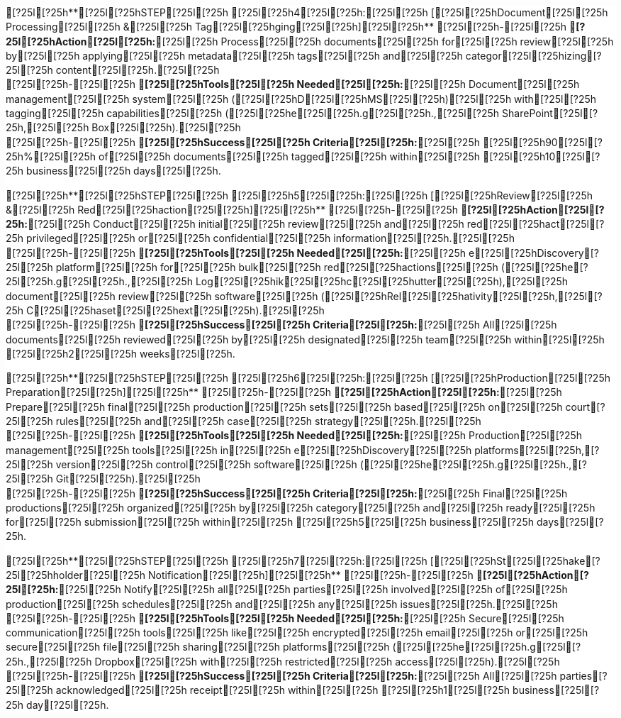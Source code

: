 [?25l[?25h**[?25l[?25hSTEP[?25l[?25h [?25l[?25h4[?25l[?25h:[?25l[?25h [[?25l[?25hDocument[?25l[?25h Processing[?25l[?25h &[?25l[?25h Tag[?25l[?25hging[?25l[?25h][?25l[?25h**
[?25l[?25h-[?25l[?25h **[?25l[?25hAction[?25l[?25h:**[?25l[?25h Process[?25l[?25h documents[?25l[?25h for[?25l[?25h review[?25l[?25h by[?25l[?25h applying[?25l[?25h metadata[?25l[?25h tags[?25l[?25h and[?25l[?25h categor[?25l[?25hizing[?25l[?25h content[?25l[?25h.[?25l[?25h  
[?25l[?25h-[?25l[?25h **[?25l[?25hTools[?25l[?25h Needed[?25l[?25h:**[?25l[?25h Document[?25l[?25h management[?25l[?25h system[?25l[?25h ([?25l[?25hD[?25l[?25hMS[?25l[?25h)[?25l[?25h with[?25l[?25h tagging[?25l[?25h capabilities[?25l[?25h ([?25l[?25he[?25l[?25h.g[?25l[?25h.,[?25l[?25h SharePoint[?25l[?25h,[?25l[?25h Box[?25l[?25h).[?25l[?25h  
[?25l[?25h-[?25l[?25h **[?25l[?25hSuccess[?25l[?25h Criteria[?25l[?25h:**[?25l[?25h [?25l[?25h90[?25l[?25h%[?25l[?25h of[?25l[?25h documents[?25l[?25h tagged[?25l[?25h within[?25l[?25h [?25l[?25h10[?25l[?25h business[?25l[?25h days[?25l[?25h.

[?25l[?25h**[?25l[?25hSTEP[?25l[?25h [?25l[?25h5[?25l[?25h:[?25l[?25h [[?25l[?25hReview[?25l[?25h &[?25l[?25h Red[?25l[?25haction[?25l[?25h][?25l[?25h**
[?25l[?25h-[?25l[?25h **[?25l[?25hAction[?25l[?25h:**[?25l[?25h Conduct[?25l[?25h initial[?25l[?25h review[?25l[?25h and[?25l[?25h red[?25l[?25hact[?25l[?25h privileged[?25l[?25h or[?25l[?25h confidential[?25l[?25h information[?25l[?25h.[?25l[?25h  
[?25l[?25h-[?25l[?25h **[?25l[?25hTools[?25l[?25h Needed[?25l[?25h:**[?25l[?25h e[?25l[?25hDiscovery[?25l[?25h platform[?25l[?25h for[?25l[?25h bulk[?25l[?25h red[?25l[?25hactions[?25l[?25h ([?25l[?25he[?25l[?25h.g[?25l[?25h.,[?25l[?25h Log[?25l[?25hik[?25l[?25hc[?25l[?25hutter[?25l[?25h),[?25l[?25h document[?25l[?25h review[?25l[?25h software[?25l[?25h ([?25l[?25hRel[?25l[?25hativity[?25l[?25h,[?25l[?25h C[?25l[?25haset[?25l[?25hext[?25l[?25h).[?25l[?25h  
[?25l[?25h-[?25l[?25h **[?25l[?25hSuccess[?25l[?25h Criteria[?25l[?25h:**[?25l[?25h All[?25l[?25h documents[?25l[?25h reviewed[?25l[?25h by[?25l[?25h designated[?25l[?25h team[?25l[?25h within[?25l[?25h [?25l[?25h2[?25l[?25h weeks[?25l[?25h.

[?25l[?25h**[?25l[?25hSTEP[?25l[?25h [?25l[?25h6[?25l[?25h:[?25l[?25h [[?25l[?25hProduction[?25l[?25h Preparation[?25l[?25h][?25l[?25h**
[?25l[?25h-[?25l[?25h **[?25l[?25hAction[?25l[?25h:**[?25l[?25h Prepare[?25l[?25h final[?25l[?25h production[?25l[?25h sets[?25l[?25h based[?25l[?25h on[?25l[?25h court[?25l[?25h rules[?25l[?25h and[?25l[?25h case[?25l[?25h strategy[?25l[?25h.[?25l[?25h  
[?25l[?25h-[?25l[?25h **[?25l[?25hTools[?25l[?25h Needed[?25l[?25h:**[?25l[?25h Production[?25l[?25h management[?25l[?25h tools[?25l[?25h in[?25l[?25h e[?25l[?25hDiscovery[?25l[?25h platforms[?25l[?25h,[?25l[?25h version[?25l[?25h control[?25l[?25h software[?25l[?25h ([?25l[?25he[?25l[?25h.g[?25l[?25h.,[?25l[?25h Git[?25l[?25h).[?25l[?25h  
[?25l[?25h-[?25l[?25h **[?25l[?25hSuccess[?25l[?25h Criteria[?25l[?25h:**[?25l[?25h Final[?25l[?25h productions[?25l[?25h organized[?25l[?25h by[?25l[?25h category[?25l[?25h and[?25l[?25h ready[?25l[?25h for[?25l[?25h submission[?25l[?25h within[?25l[?25h [?25l[?25h5[?25l[?25h business[?25l[?25h days[?25l[?25h.

[?25l[?25h**[?25l[?25hSTEP[?25l[?25h [?25l[?25h7[?25l[?25h:[?25l[?25h [[?25l[?25hSt[?25l[?25hake[?25l[?25hholder[?25l[?25h Notification[?25l[?25h][?25l[?25h**
[?25l[?25h-[?25l[?25h **[?25l[?25hAction[?25l[?25h:**[?25l[?25h Notify[?25l[?25h all[?25l[?25h parties[?25l[?25h involved[?25l[?25h of[?25l[?25h production[?25l[?25h schedules[?25l[?25h and[?25l[?25h any[?25l[?25h issues[?25l[?25h.[?25l[?25h  
[?25l[?25h-[?25l[?25h **[?25l[?25hTools[?25l[?25h Needed[?25l[?25h:**[?25l[?25h Secure[?25l[?25h communication[?25l[?25h tools[?25l[?25h like[?25l[?25h encrypted[?25l[?25h email[?25l[?25h or[?25l[?25h secure[?25l[?25h file[?25l[?25h sharing[?25l[?25h platforms[?25l[?25h ([?25l[?25he[?25l[?25h.g[?25l[?25h.,[?25l[?25h Dropbox[?25l[?25h with[?25l[?25h restricted[?25l[?25h access[?25l[?25h).[?25l[?25h  
[?25l[?25h-[?25l[?25h **[?25l[?25hSuccess[?25l[?25h Criteria[?25l[?25h:**[?25l[?25h All[?25l[?25h parties[?25l[?25h acknowledged[?25l[?25h receipt[?25l[?25h within[?25l[?25h [?25l[?25h1[?25l[?25h business[?25l[?25h day[?25l[?25h.
